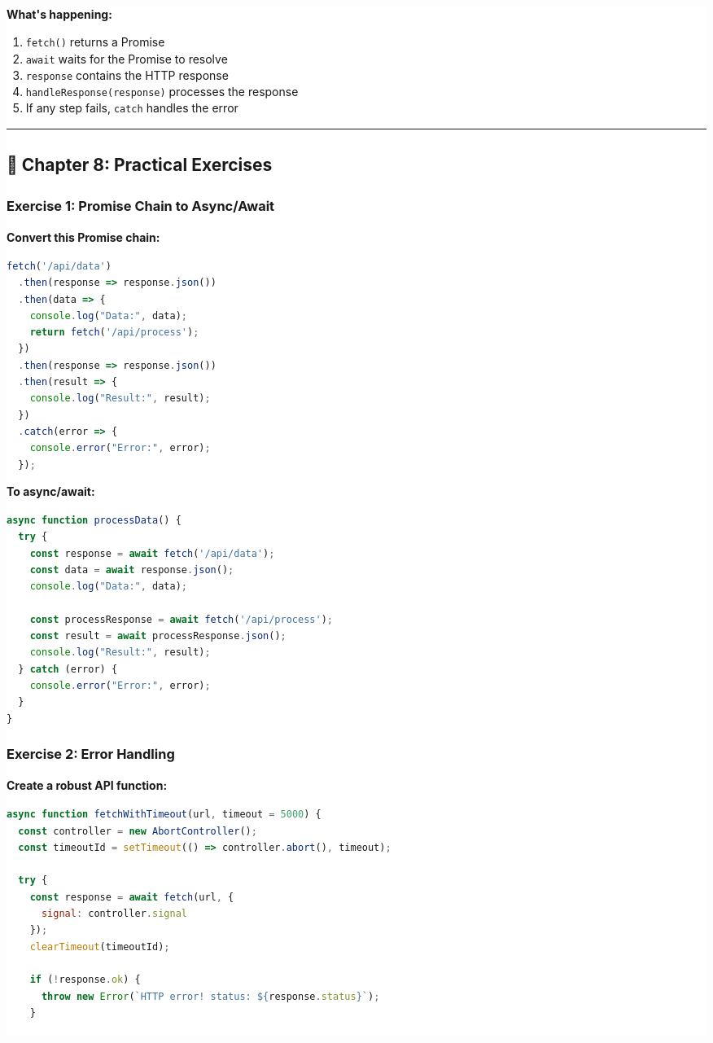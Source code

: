 **What's happening:**
1. `fetch()` returns a Promise
2. `await` waits for the Promise to resolve
3. `response` contains the HTTP response
4. `handleResponse(response)` processes the response
5. If any step fails, `catch` handles the error

---

## 🎯 Chapter 8: Practical Exercises

### Exercise 1: Promise Chain to Async/Await

**Convert this Promise chain:**
```javascript
fetch('/api/data')
  .then(response => response.json())
  .then(data => {
    console.log("Data:", data);
    return fetch('/api/process');
  })
  .then(response => response.json())
  .then(result => {
    console.log("Result:", result);
  })
  .catch(error => {
    console.error("Error:", error);
  });
```

**To async/await:**
```javascript
async function processData() {
  try {
    const response = await fetch('/api/data');
    const data = await response.json();
    console.log("Data:", data);
    
    const processResponse = await fetch('/api/process');
    const result = await processResponse.json();
    console.log("Result:", result);
  } catch (error) {
    console.error("Error:", error);
  }
}
```

### Exercise 2: Error Handling

**Create a robust API function:**
```javascript
async function fetchWithTimeout(url, timeout = 5000) {
  const controller = new AbortController();
  const timeoutId = setTimeout(() => controller.abort(), timeout);
  
  try {
    const response = await fetch(url, {
      signal: controller.signal
    });
    clearTimeout(timeoutId);
    
    if (!response.ok) {
      throw new Error(`HTTP error! status: ${response.status}`);
    }
    
```